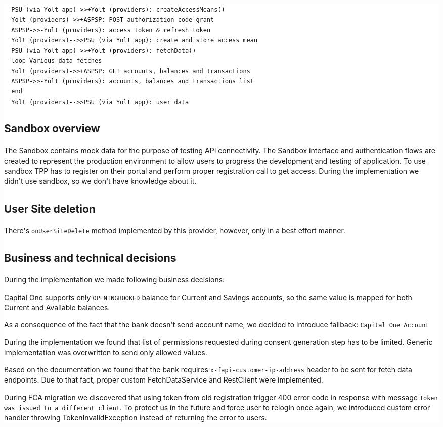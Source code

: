 ```mermaid
  PSU (via Yolt app)->>+Yolt (providers): createAccessMeans()
  Yolt (providers)->>+ASPSP: POST authorization code grant
  ASPSP->>-Yolt (providers): access token & refresh token
  Yolt (providers)-->>PSU (via Yolt app): create and store access mean
  PSU (via Yolt app)->>+Yolt (providers): fetchData()
  loop Various data fetches
  Yolt (providers)->>+ASPSP: GET accounts, balances and transactions
  ASPSP->>-Yolt (providers): accounts, balances and transactions list
  end
  Yolt (providers)-->>PSU (via Yolt app): user data

```
   
## Sandbox overview

The Sandbox contains mock data for the purpose of testing API connectivity. The Sandbox interface and authentication 
flows are created to represent the production environment to allow users to progress the development and testing of 
application.
To use sandbox TPP has to register on their portal and perform proper registration call to get access. During the implementation
we didn't use sandbox, so we don't have knowledge about it.

## User Site deletion
There's `onUserSiteDelete` method implemented by this provider, however, only in a best effort manner.

## Business and technical decisions

During the implementation we made following business decisions:

Capital One supports only `OPENINGBOOKED` balance for Current and Savings accounts, so the same value is mapped for both
Current and Available balances.

As a consequence of the fact that the bank doesn't send account name, we decided to introduce fallback: `Capital One Account`

During the implementation we found that list of permissions requested during consent generation step has to be limited.
Generic implementation was overwritten to send only allowed values.

Based on the documentation we found that the bank requires `x-fapi-customer-ip-address` header to be sent for fetch data
endpoints. Due to that fact, proper custom FetchDataService and RestClient were implemented.

During FCA migration we discovered that using token from old registration trigger 400 error code in response with
message
`Token was issued to a different client`. To protect us in the future and force user to relogin once again, we
introduced
custom error handler throwing TokenInvalidException instead of returning the error to users.
